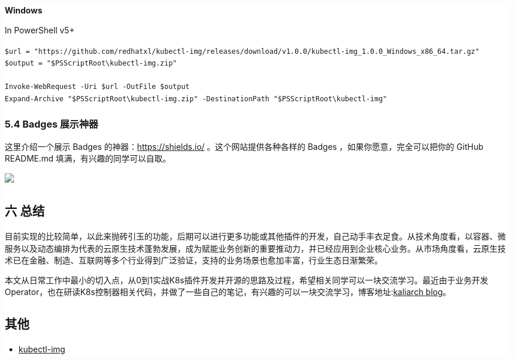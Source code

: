 **Windows**

In PowerShell v5+

```
$url = "https://github.com/redhatxl/kubectl-img/releases/download/v1.0.0/kubectl-img_1.0.0_Windows_x86_64.tar.gz"
$output = "$PSScriptRoot\kubectl-img.zip"

Invoke-WebRequest -Uri $url -OutFile $output
Expand-Archive "$PSScriptRoot\kubectl-img.zip" -DestinationPath "$PSScriptRoot\kubectl-img"
```

### 5.4 Badges 展示神器

这里介绍一个展示 Badges 的神器：https://shields.io/ 。这个网站提供各种各样的 Badges ，如果你愿意，完全可以把你的 GitHub README.md 填满，有兴趣的同学可以自取。

![](https://kaliarch-bucket-1251990360.cos.ap-beijing.myqcloud.com/blog_img/20220131125709.png)

## 六 总结

目前实现的比较简单，以此来抛砖引玉的功能，后期可以进行更多功能或其他插件的开发，自己动手丰衣足食。从技术角度看，以容器、微服务以及动态编排为代表的云原生技术蓬勃发展，成为赋能业务创新的重要推动力，并已经应用到企业核心业务。从市场角度看，云原生技术已在金融、制造、互联网等多个行业得到广泛验证，支持的业务场景也愈加丰富，行业生态日渐繁荣。

本文从日常工作中最小的切入点，从0到1实战K8s插件开发并开源的思路及过程，希望相关同学可以一块交流学习。最近由于业务开发Operator，也在研读K8s控制器相关代码，并做了一些自己的笔记，有兴趣的可以一块交流学习，博客地址:[kaliarch blog](https://redhatxl.github.io/cloud-native/develop/01-k8s%20%E5%BC%80%E5%8F%91%E7%9B%B8%E5%85%B3%E6%A6%82%E5%BF%B5%E4%BB%8B%E7%BB%8D/)。

## 其他

* [kubectl-img](https://github.com/redhatxl/kubectl-img)

